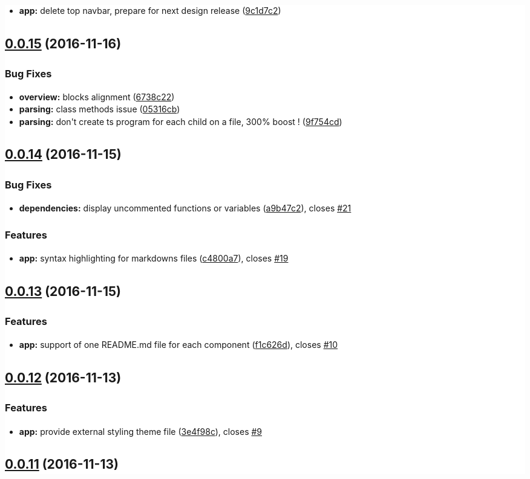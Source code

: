 * **app:** delete top navbar, prepare for next design release ([9c1d7c2](https://github.com/compodoc/compodoc/commit/9c1d7c2))

<a name="0.0.15"></a>
## [0.0.15](https://github.com/compodoc/compodoc/compare/0.0.14...0.0.15) (2016-11-16)

### Bug Fixes

* **overview:** blocks alignment ([6738c22](https://github.com/compodoc/compodoc/commit/6738c22))
* **parsing:** class methods issue ([05316cb](https://github.com/compodoc/compodoc/commit/05316cb))
* **parsing:** don't create ts program for each child on a file, 300% boost ! ([9f754cd](https://github.com/compodoc/compodoc/commit/9f754cd))

<a name="0.0.14"></a>
## [0.0.14](https://github.com/compodoc/compodoc/compare/0.0.13...0.0.14) (2016-11-15)

### Bug Fixes

* **dependencies:** display uncommented functions or variables ([a9b47c2](https://github.com/compodoc/compodoc/commit/a9b47c2)), closes [#21](https://github.com/compodoc/compodoc/issues/21)

### Features

* **app:** syntax highlighting for markdowns files ([c4800a7](https://github.com/compodoc/compodoc/commit/c4800a7)), closes [#19](https://github.com/compodoc/compodoc/issues/19)

<a name="0.0.13"></a>
## [0.0.13](https://github.com/compodoc/compodoc/compare/0.0.12...0.0.13) (2016-11-15)

### Features

* **app:** support of one README.md file for each component ([f1c626d](https://github.com/compodoc/compodoc/commit/f1c626d)), closes [#10](https://github.com/compodoc/compodoc/issues/10)

<a name="0.0.12"></a>
## [0.0.12](https://github.com/compodoc/compodoc/compare/0.0.11...0.0.12) (2016-11-13)

### Features

* **app:** provide external styling theme file ([3e4f98c](https://github.com/compodoc/compodoc/commit/3e4f98c)), closes [#9](https://github.com/compodoc/compodoc/issues/9)

<a name="0.0.11"></a>
## [0.0.11](https://github.com/compodoc/compodoc/compare/0.0.10...0.0.11) (2016-11-13)
